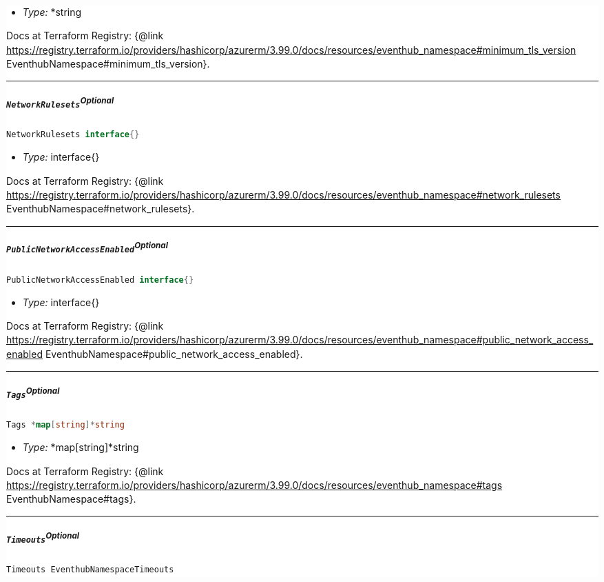 - *Type:* *string

Docs at Terraform Registry: {@link https://registry.terraform.io/providers/hashicorp/azurerm/3.99.0/docs/resources/eventhub_namespace#minimum_tls_version EventhubNamespace#minimum_tls_version}.

---

##### `NetworkRulesets`<sup>Optional</sup> <a name="NetworkRulesets" id="@cdktf/provider-azurerm.eventhubNamespace.EventhubNamespaceConfig.property.networkRulesets"></a>

```go
NetworkRulesets interface{}
```

- *Type:* interface{}

Docs at Terraform Registry: {@link https://registry.terraform.io/providers/hashicorp/azurerm/3.99.0/docs/resources/eventhub_namespace#network_rulesets EventhubNamespace#network_rulesets}.

---

##### `PublicNetworkAccessEnabled`<sup>Optional</sup> <a name="PublicNetworkAccessEnabled" id="@cdktf/provider-azurerm.eventhubNamespace.EventhubNamespaceConfig.property.publicNetworkAccessEnabled"></a>

```go
PublicNetworkAccessEnabled interface{}
```

- *Type:* interface{}

Docs at Terraform Registry: {@link https://registry.terraform.io/providers/hashicorp/azurerm/3.99.0/docs/resources/eventhub_namespace#public_network_access_enabled EventhubNamespace#public_network_access_enabled}.

---

##### `Tags`<sup>Optional</sup> <a name="Tags" id="@cdktf/provider-azurerm.eventhubNamespace.EventhubNamespaceConfig.property.tags"></a>

```go
Tags *map[string]*string
```

- *Type:* *map[string]*string

Docs at Terraform Registry: {@link https://registry.terraform.io/providers/hashicorp/azurerm/3.99.0/docs/resources/eventhub_namespace#tags EventhubNamespace#tags}.

---

##### `Timeouts`<sup>Optional</sup> <a name="Timeouts" id="@cdktf/provider-azurerm.eventhubNamespace.EventhubNamespaceConfig.property.timeouts"></a>

```go
Timeouts EventhubNamespaceTimeouts
```
